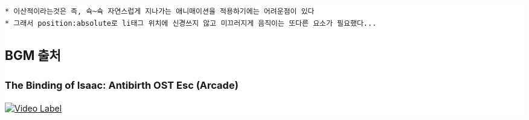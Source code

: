     * 이산적이라는것은 즉, 슉~슉 자연스럽게 지나가는 애니매이션을 적용하기에는 어려운점이 있다
    * 그래서 position:absolute로 li태그 위치에 신경쓰지 않고 미끄러지게 음직이는 또다른 요소가 필요했다...

## BGM 출처

### The Binding of Isaac: Antibirth OST Esc (Arcade)

[![Video Label](https://img.youtube.com/vi/E-4Nk466iIo/maxresdefault.jpg)](https://www.youtube.com/watch?v=E-4Nk466iIo)
